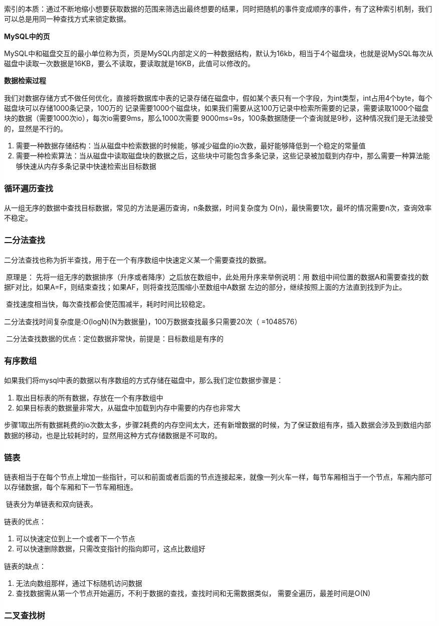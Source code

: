 ​	索引的本质：通过不断地缩⼩想要获取数据的范围来筛选出最终想要的结果，同时把随机的事件变成顺序的事件，有了这种索引机制，我们可以总是⽤同⼀种查找⽅式来锁定数据。

**MySQL中的⻚**

​	MySQL中和磁盘交互的最⼩单位称为页，页是MySQL内部定义的⼀种数据结构，默认为16kb，相当于4个磁盘块，也就是说MySQL每次从磁盘中读取⼀次数据是16KB，要么不读取，要读取就是16KB，此值可以修改的。

**数据检索过程**

​	我们对数据存储⽅式不做任何优化，直接将数据库中表的记录存储在磁盘中，假如某个表只有⼀个字段，为int类型，int占⽤4个byte，每个磁盘块可以存储1000条记录，100万的 记录需要1000个磁盘块，如果我们需要从这100万记录中检索所需要的记录，需要读取1000个磁盘块的数据（需要1000次io），每次io需要9ms，那么1000次需要 9000ms=9s，100条数据随便⼀个查询就是9秒，这种情况我们是⽆法接受的，显然是不行的。

1. 需要⼀种数据存储结构：当从磁盘中检索数据的时候能，够减少磁盘的io次数，最好能够降低到⼀个稳定的常量值 
2. 需要⼀种检索算法：当从磁盘中读取磁盘块的数据之后，这些块中可能包含多条记录，这些记录被加载到内存中，那么需要⼀种算法能够快速从内存多条记录中快速检索出⽬标数据

### 循环遍历查找

​	从⼀组⽆序的数据中查找⽬标数据，常见的⽅法是遍历查询，n条数据，时间复杂度为 O(n)，最快需要1次，最坏的情况需要n次，查询效率不稳定。

### **⼆分法查找**

​	⼆分法查找也称为折半查找，⽤于在⼀个有序数组中快速定义某⼀个需要查找的数据。 

​	原理是： 先将⼀组⽆序的数据排序（升序或者降序）之后放在数组中，此处⽤升序来举例说明：⽤ 数组中间位置的数据A和需要查找的数据F对⽐，如果A=F，则结束查找；如果AF，则将查找范围缩⼩⾄数组中A数据 左边的部分，继续按照上⾯的⽅法直到找到F为⽌。

​	查找速度相当快，每次查找都会使范围减半，耗时时间⽐较稳定。 

​	⼆分法查找时间复杂度是:O(logN)(N为数据量)，100万数据查找最多只需要20次（ =1048576） 

​	⼆分法查找数据的优点：定位数据⾮常快，前提是：⽬标数组是有序的

### **有序数组**

​	如果我们将mysql中表的数据以有序数组的⽅式存储在磁盘中，那么我们定位数据步骤是：

1. 取出⽬标表的所有数据，存放在⼀个有序数组中 
2. 如果⽬标表的数据量⾮常⼤，从磁盘中加载到内存中需要的内存也⾮常⼤

  步骤1取出所有数据耗费的io次数太多，步骤2耗费的内存空间太⼤，还有新增数据的时候，为了保证数组有序，插⼊数据会涉及到数组内部数据的移动，也是⽐较耗时的，显然⽤这种⽅式存储数据是不可取的。

### 链表

​	链表相当于在每个节点上增加⼀些指针，可以和前⾯或者后⾯的节点连接起来，就像⼀列⽕车⼀样，每节车厢相当于⼀个节点，车厢内部可以存储数据，每个车厢和下⼀节车厢相连。

​	链表分为单链表和双向链表。

链表的优点： 

1. 可以快速定位到上⼀个或者下⼀个节点 
2. 可以快速删除数据，只需改变指针的指向即可，这点⽐数组好 

链表的缺点： 

1. ⽆法向数组那样，通过下标随机访问数据 
2. 查找数据需从第⼀个节点开始遍历，不利于数据的查找，查找时间和⽆需数据类似， 需要全遍历，最差时间是O(N)

### ⼆叉查找树
